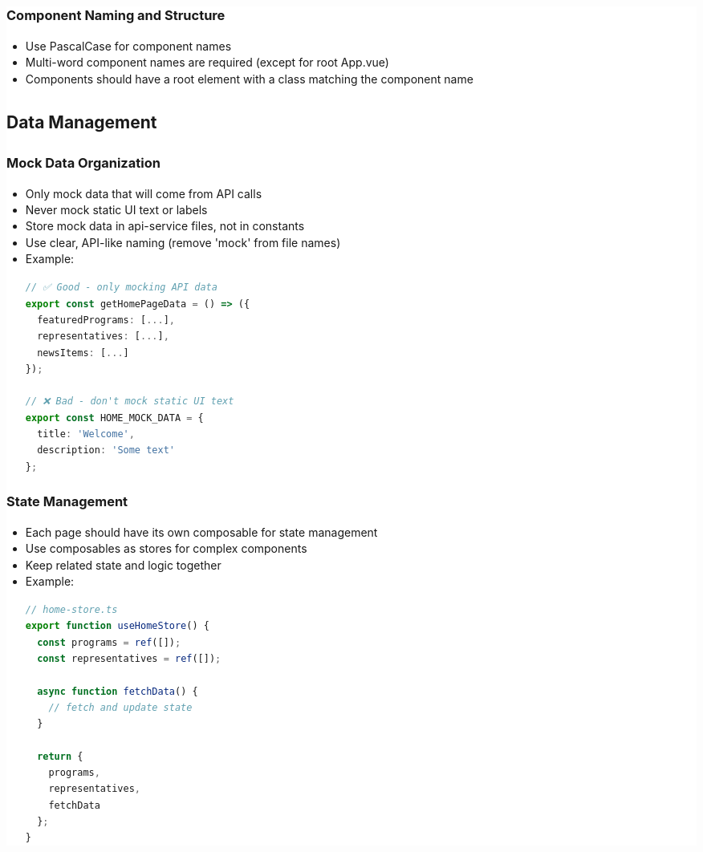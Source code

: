 ### Component Naming and Structure
- Use PascalCase for component names
- Multi-word component names are required (except for root App.vue)
- Components should have a root element with a class matching the component name

## Data Management

### Mock Data Organization
- Only mock data that will come from API calls
- Never mock static UI text or labels
- Store mock data in api-service files, not in constants
- Use clear, API-like naming (remove 'mock' from file names)
- Example:
  ```typescript
  // ✅ Good - only mocking API data
  export const getHomePageData = () => ({
    featuredPrograms: [...],
    representatives: [...],
    newsItems: [...]
  });

  // ❌ Bad - don't mock static UI text
  export const HOME_MOCK_DATA = {
    title: 'Welcome',
    description: 'Some text'
  };
  ```

### State Management
- Each page should have its own composable for state management
- Use composables as stores for complex components
- Keep related state and logic together
- Example:
  ```typescript
  // home-store.ts
  export function useHomeStore() {
    const programs = ref([]);
    const representatives = ref([]);
    
    async function fetchData() {
      // fetch and update state
    }

    return {
      programs,
      representatives,
      fetchData
    };
  }
  ```
